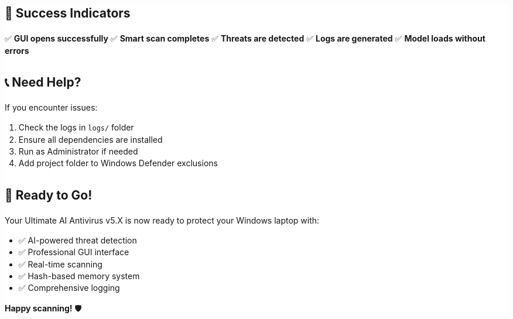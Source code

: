 ## 🎉 **Success Indicators**

✅ **GUI opens successfully**
✅ **Smart scan completes**
✅ **Threats are detected**
✅ **Logs are generated**
✅ **Model loads without errors**

## 📞 **Need Help?**

If you encounter issues:
1. Check the logs in `logs/` folder
2. Ensure all dependencies are installed
3. Run as Administrator if needed
4. Add project folder to Windows Defender exclusions

## 🚀 **Ready to Go!**

Your Ultimate AI Antivirus v5.X is now ready to protect your Windows laptop with:
- ✅ AI-powered threat detection
- ✅ Professional GUI interface
- ✅ Real-time scanning
- ✅ Hash-based memory system
- ✅ Comprehensive logging

**Happy scanning!** 🛡️